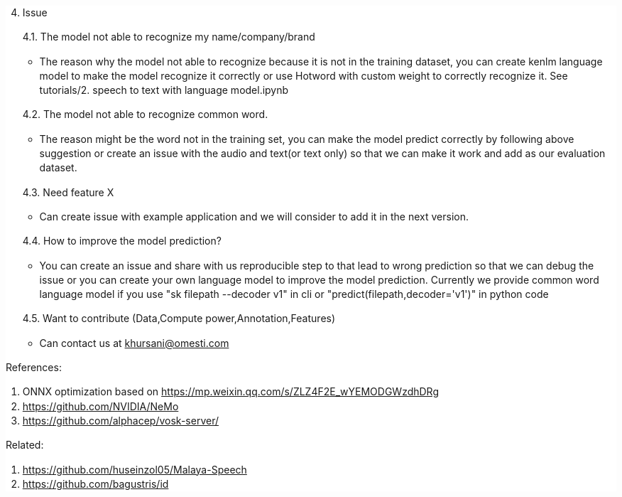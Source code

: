 4. Issue

    4.1. The model not able to recognize my name/company/brand
    - The reason why the model not able to recognize because it is not in the training dataset, you can create kenlm language model to make the model recognize it correctly or use Hotword with custom weight to correctly recognize it. See tutorials/2. speech to text with language model.ipynb

    4.2. The model not able to recognize common word.
    - The reason might be the word not in the training set, you can make the model predict correctly by following above suggestion or create an issue with the audio and text(or text only) so that we can make it work and add as our evaluation dataset.

    4.3. Need feature X
    - Can create issue with example application and we will consider to add it in the next version.

    4.4. How to improve the model prediction?
    - You can create an issue and share with us reproducible step to that lead to wrong prediction so that we can debug the issue or you can create your own language model to improve the model prediction. Currently we provide common word language model if you use "sk filepath --decoder v1" in cli or "predict(filepath,decoder='v1')" in python code

    4.5. Want to contribute (Data,Compute power,Annotation,Features)
    - Can contact us at khursani@omesti.com
     
References:

1. ONNX optimization based on https://mp.weixin.qq.com/s/ZLZ4F2E_wYEMODGWzdhDRg
2. https://github.com/NVIDIA/NeMo
3. https://github.com/alphacep/vosk-server/

Related:

1. https://github.com/huseinzol05/Malaya-Speech
2. https://github.com/bagustris/id
